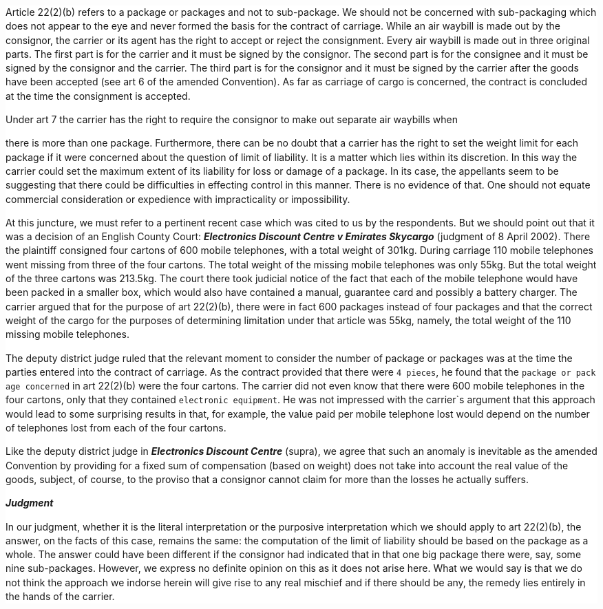 Article 22(2)(b) refers to a package or packages and not to sub-package. We should not be concerned with sub-packaging which does not appear to the eye and never formed the basis for the contract of carriage. While an air waybill is made out by the consignor, the carrier or its agent has the right to accept or reject the consignment. Every air waybill is made out in three original parts. The first part is for the carrier and it must be signed by the consignor. The second part is for the consignee and it must be signed by the consignor and the carrier. The third part is for the consignor and it must be signed by the carrier after the goods have been accepted (see art 6 of the amended Convention). As far as carriage of cargo is concerned, the contract is concluded at the time the consignment is accepted. 

Under art 7 the carrier has the right to require the consignor to make out separate air waybills when 


there is more than one package. Furthermore, there can be no doubt that a carrier has the right to set the weight limit for each package if it were concerned about the question of limit of liability. It is a matter which lies within its discretion. In this way the carrier could set the maximum extent of its liability for loss or damage of a package. In its case, the appellants seem to be suggesting that there could be difficulties in effecting control in this manner. There is no evidence of that. One should not equate commercial consideration or expedience with impracticality or impossibility. 

At this juncture, we must refer to a pertinent recent case which was cited to us by the respondents. But we should point out that it was a decision of an English County Court: **_Electronics Discount Centre v Emirates Skycargo_** (judgment of 8 April 2002). There the plaintiff consigned four cartons of 600 mobile telephones, with a total weight of 301kg. During carriage 110 mobile telephones went missing from three of the four cartons. The total weight of the missing mobile telephones was only 55kg. But the total weight of the three cartons was 213.5kg. The court there took judicial notice of the fact that each of the mobile telephone would have been packed in a smaller box, which would also have contained a manual, guarantee card and possibly a battery charger. The carrier argued that for the purpose of art 22(2)(b), there were in fact 600 packages instead of four packages and that the correct weight of the cargo for the purposes of determining limitation under that article was 55kg, namely, the total weight of the 110 missing mobile telephones. 

The deputy district judge ruled that the relevant moment to consider the number of package or packages was at the time the parties entered into the contract of carriage. As the contract provided that there were `4 pieces`, he found that the `package or package concerned` in art 22(2)(b) were the four cartons. The carrier did not even know that there were 600 mobile telephones in the four cartons, only that they contained `electronic equipment`. He was not impressed with the carrier`s argument that this approach would lead to some surprising results in that, for example, the value paid per mobile telephone lost would depend on the number of telephones lost from each of the four cartons. 

Like the deputy district judge in **_Electronics Discount Centre_** (supra), we agree that such an anomaly is inevitable as the amended Convention by providing for a fixed sum of compensation (based on weight) does not take into account the real value of the goods, subject, of course, to the proviso that a consignor cannot claim for more than the losses he actually suffers. 

**_Judgment_** 

In our judgment, whether it is the literal interpretation or the purposive interpretation which we should apply to art 22(2)(b), the answer, on the facts of this case, remains the same: the computation of the limit of liability should be based on the package as a whole. The answer could have been different if the consignor had indicated that in that one big package there were, say, some nine sub-packages. However, we express no definite opinion on this as it does not arise here. What we would say is that we do not think the approach we indorse herein will give rise to any real mischief and if there should be any, the remedy lies entirely in the hands of the carrier. 

